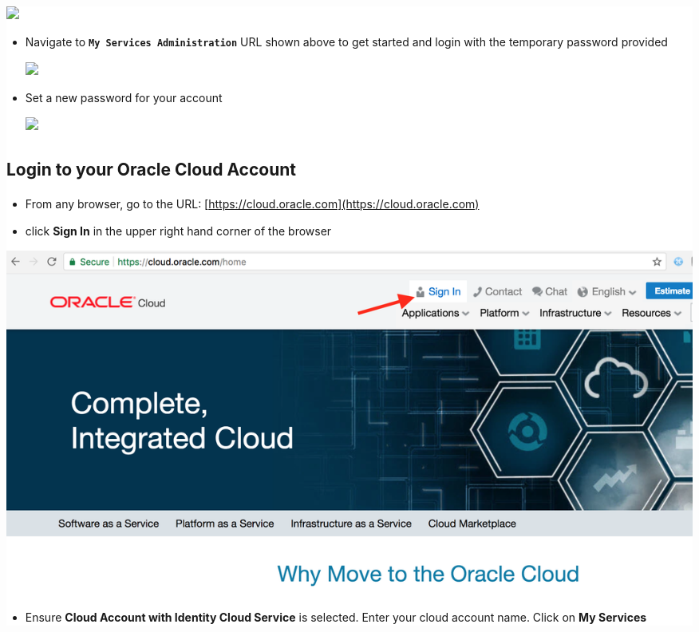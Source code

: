 ![](images/pre-req/pre-006.png)

- Navigate to **`My Services Administration`** URL shown above to get started and login with the temporary password provided

	![](images/pre-req/pre-007.png)

- Set a new password for your account

	![](images/pre-req/pre-008.png)
	

## Login to your Oracle Cloud Account

- From any browser, go to the URL:
    [https://cloud.oracle.com](https://cloud.oracle.com)

- click **Sign In** in the upper right hand corner of the browser

![](images/100/100-1.png)

- Ensure **Cloud Account with Identity Cloud Service** is selected. Enter your cloud account name. Click on **My Services**
